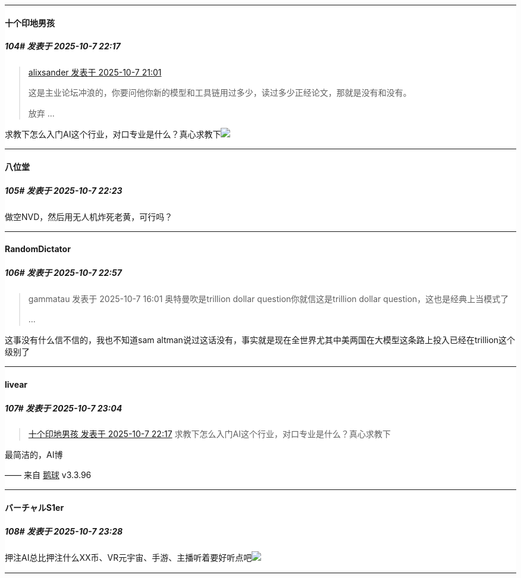 
*****

####  十个印地男孩  
##### 104#       发表于 2025-10-7 22:17

<blockquote><a href="httphttps://stage1st.com/2b/forum.php?mod=redirect&amp;goto=findpost&amp;pid=68537815&amp;ptid=2263805" target="_blank">alixsander 发表于 2025-10-7 21:01</a>

这是主业论坛冲浪的，你要问他你新的模型和工具链用过多少，读过多少正经论文，那就是没有和没有。

放弃 ...</blockquote>
求教下怎么入门AI这个行业，对口专业是什么？真心求教下<img src="https://static.stage1st.com/image/smiley/face2017/001.png" referrerpolicy="no-referrer">


*****

####  八位堂  
##### 105#       发表于 2025-10-7 22:23

做空NVD，然后用无人机炸死老黄，可行吗？


*****

####  RandomDictator  
##### 106#       发表于 2025-10-7 22:57

<blockquote>gammatau 发表于 2025-10-7 16:01
奥特曼吹是trillion dollar question你就信这是trillion dollar question，这也是经典上当模式了

 ...</blockquote>
这事没有什么信不信的，我也不知道sam altman说过这话没有，事实就是现在全世界尤其中美两国在大模型这条路上投入已经在trillion这个级别了


*****

####  livear  
##### 107#       发表于 2025-10-7 23:04

<blockquote><a href="httphttps://stage1st.com/2b/forum.php?mod=redirect&amp;goto=findpost&amp;pid=68538094&amp;ptid=2263805" target="_blank">十个印地男孩 发表于 2025-10-7 22:17</a>
求教下怎么入门AI这个行业，对口专业是什么？真心求教下</blockquote>
最简洁的，AI博

—— 来自 [鹅球](https://www.pgyer.com/GcUxKd4w) v3.3.96


*****

####  バーチャルS1er  
##### 108#       发表于 2025-10-7 23:28

押注AI总比押注什么XX币、VR元宇宙、手游、主播听着要好听点吧<img src="https://static.stage1st.com/image/smiley/face2017/067.png" referrerpolicy="no-referrer">


*****
